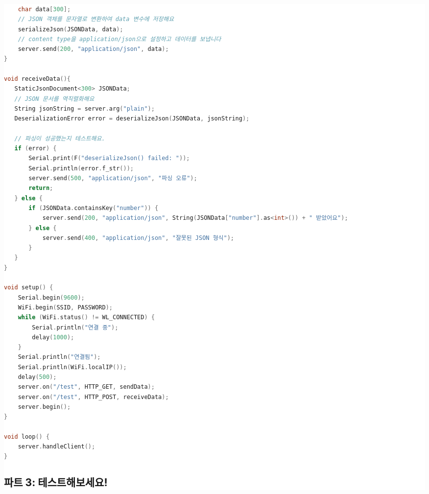 ```cpp
    char data[300];
    // JSON 객체를 문자열로 변환하여 data 변수에 저장해요
    serializeJson(JSONData, data);
    // content type을 application/json으로 설정하고 데이터를 보냅니다
    server.send(200, "application/json", data);
}

void receiveData(){
   StaticJsonDocument<300> JSONData;
   // JSON 문서를 역직렬화해요
   String jsonString = server.arg("plain");
   DeserializationError error = deserializeJson(JSONData, jsonString);

   // 파싱이 성공했는지 테스트해요.
   if (error) {
       Serial.print(F("deserializeJson() failed: "));
       Serial.println(error.f_str());
       server.send(500, "application/json", "파싱 오류");
       return;
   } else {
       if (JSONData.containsKey("number")) {
           server.send(200, "application/json", String(JSONData["number"].as<int>()) + " 받았어요");
       } else {
           server.send(400, "application/json", "잘못된 JSON 형식");
       }
   }
}

void setup() {
    Serial.begin(9600);
    WiFi.begin(SSID, PASSWORD);
    while (WiFi.status() != WL_CONNECTED) {
        Serial.println("연결 중");
        delay(1000);
    }
    Serial.println("연결됨");
    Serial.println(WiFi.localIP());
    delay(500);
    server.on("/test", HTTP_GET, sendData);
    server.on("/test", HTTP_POST, receiveData);
    server.begin();
}

void loop() {
    server.handleClient();
}
```

## 파트 3: 테스트해보세요!
